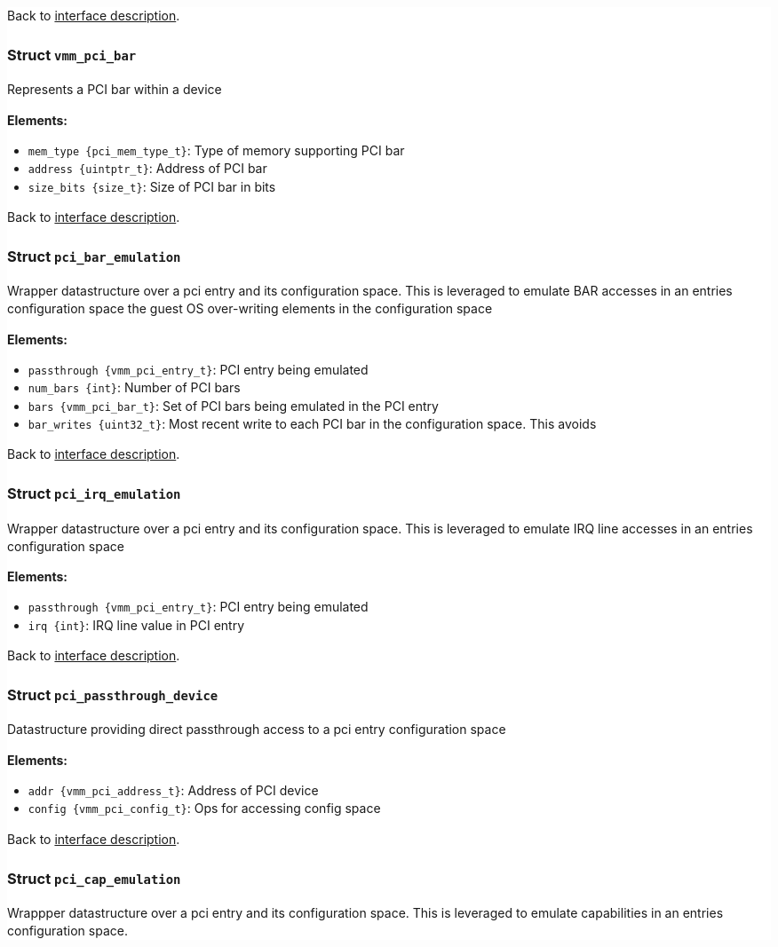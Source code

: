 Back to [interface description](#interface-pcih).

### Struct `vmm_pci_bar`

Represents a PCI bar within a device

**Elements:**

- `mem_type {pci_mem_type_t}`: Type of memory supporting PCI bar
- `address {uintptr_t}`: Address of PCI bar
- `size_bits {size_t}`: Size of PCI bar in bits

Back to [interface description](#interface-pcih).

### Struct `pci_bar_emulation`

Wrapper datastructure over a pci entry and its configuration space. This is leveraged to emulate
BAR accesses in an entries configuration space
the guest OS over-writing elements in the configuration space

**Elements:**

- `passthrough {vmm_pci_entry_t}`: PCI entry being emulated
- `num_bars {int}`: Number of PCI bars
- `bars {vmm_pci_bar_t}`: Set of PCI bars being emulated in the PCI entry
- `bar_writes {uint32_t}`: Most recent write to each PCI bar in the configuration space. This avoids

Back to [interface description](#interface-pcih).

### Struct `pci_irq_emulation`

Wrapper datastructure over a pci entry and its configuration space. This is leveraged to emulate
IRQ line accesses in an entries configuration space

**Elements:**

- `passthrough {vmm_pci_entry_t}`: PCI entry being emulated
- `irq {int}`: IRQ line value in PCI entry

Back to [interface description](#interface-pcih).

### Struct `pci_passthrough_device`

Datastructure providing direct passthrough access to a pci entry configuration space

**Elements:**

- `addr {vmm_pci_address_t}`: Address of PCI device
- `config {vmm_pci_config_t}`: Ops for accessing config space

Back to [interface description](#interface-pcih).

### Struct `pci_cap_emulation`

Wrappper datastructure over a pci entry and its configuration space. This is leveraged to emulate
capabilities in an entries configuration space.
